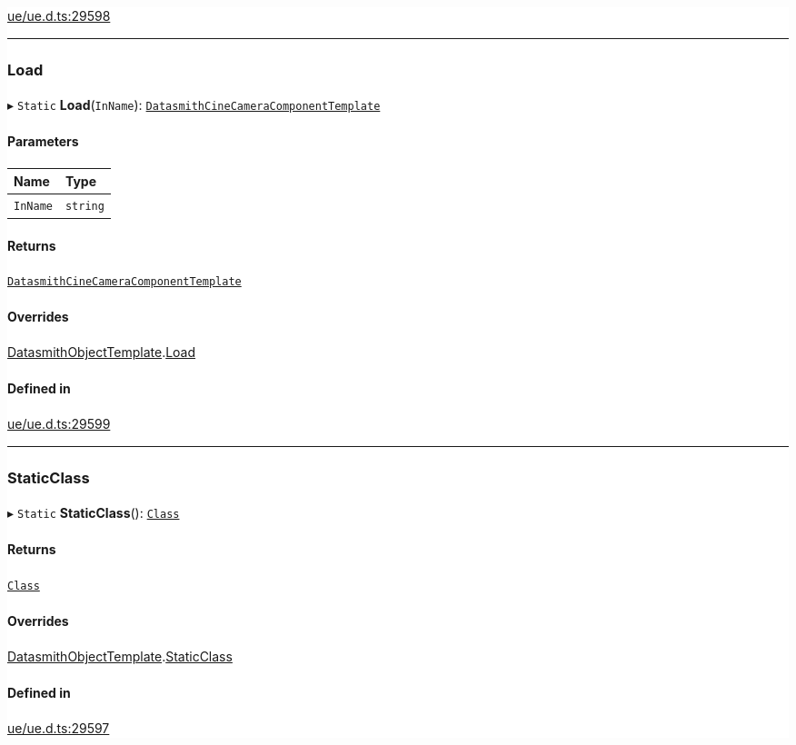 [ue/ue.d.ts:29598](https://github.com/YugMetaverse/yug_typings/blob/b7d9b19/ue/ue.d.ts#L29598)

___

### Load

▸ `Static` **Load**(`InName`): [`DatasmithCineCameraComponentTemplate`](ue_ue.DatasmithCineCameraComponentTemplate.md)

#### Parameters

| Name | Type |
| :------ | :------ |
| `InName` | `string` |

#### Returns

[`DatasmithCineCameraComponentTemplate`](ue_ue.DatasmithCineCameraComponentTemplate.md)

#### Overrides

[DatasmithObjectTemplate](ue_ue.DatasmithObjectTemplate.md).[Load](ue_ue.DatasmithObjectTemplate.md#load)

#### Defined in

[ue/ue.d.ts:29599](https://github.com/YugMetaverse/yug_typings/blob/b7d9b19/ue/ue.d.ts#L29599)

___

### StaticClass

▸ `Static` **StaticClass**(): [`Class`](ue_ue.Class.md)

#### Returns

[`Class`](ue_ue.Class.md)

#### Overrides

[DatasmithObjectTemplate](ue_ue.DatasmithObjectTemplate.md).[StaticClass](ue_ue.DatasmithObjectTemplate.md#staticclass)

#### Defined in

[ue/ue.d.ts:29597](https://github.com/YugMetaverse/yug_typings/blob/b7d9b19/ue/ue.d.ts#L29597)
